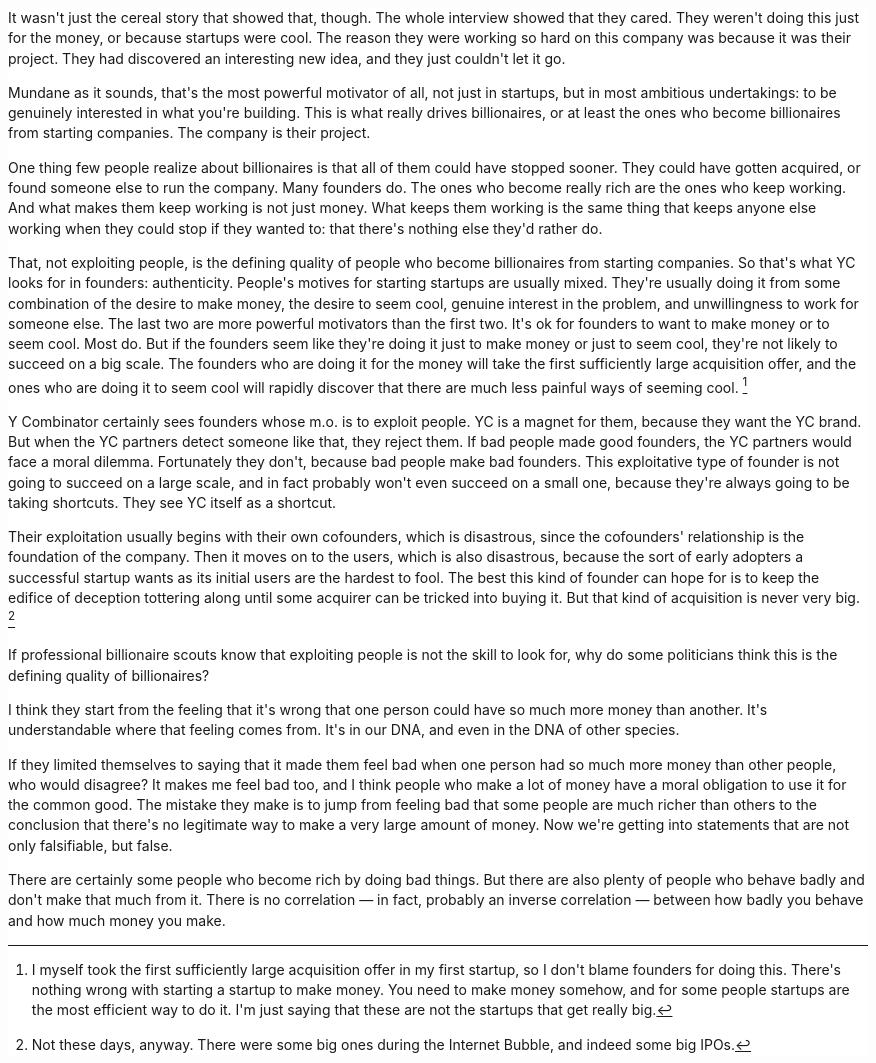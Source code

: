 It wasn't just the cereal story that showed that, though. The whole interview showed that they cared. They weren't doing this just for the money, or because startups were cool. The reason they were working so hard on this company was because it was their project. They had discovered an interesting new idea, and they just couldn't let it go.

Mundane as it sounds, that's the most powerful motivator of all, not just in startups, but in most ambitious undertakings: to be genuinely interested in what you're building. This is what really drives billionaires, or at least the ones who become billionaires from starting companies. The company is their project.

One thing few people realize about billionaires is that all of them could have stopped sooner. They could have gotten acquired, or found someone else to run the company. Many founders do. The ones who become really rich are the ones who keep working. And what makes them keep working is not just money. What keeps them working is the same thing that keeps anyone else working when they could stop if they wanted to: that there's nothing else they'd rather do.

That, not exploiting people, is the defining quality of people who become billionaires from starting companies. So that's what YC looks for in founders: authenticity. People's motives for starting startups are usually mixed. They're usually doing it from some combination of the desire to make money, the desire to seem cool, genuine interest in the problem, and unwillingness to work for someone else. The last two are more powerful motivators than the first two. It's ok for founders to want to make money or to seem cool. Most do. But if the founders seem like they're doing it just to make money or just to seem cool, they're not likely to succeed on a big scale. The founders who are doing it for the money will take the first sufficiently large acquisition offer, and the ones who are doing it to seem cool will rapidly discover that there are much less painful ways of seeming cool. [^3]

Y Combinator certainly sees founders whose m.o. is to exploit people. YC is a magnet for them, because they want the YC brand. But when the YC partners detect someone like that, they reject them. If bad people made good founders, the YC partners would face a moral dilemma. Fortunately they don't, because bad people make bad founders. This exploitative type of founder is not going to succeed on a large scale, and in fact probably won't even succeed on a small one, because they're always going to be taking shortcuts. They see YC itself as a shortcut.

Their exploitation usually begins with their own cofounders, which is disastrous, since the cofounders' relationship is the foundation of the company. Then it moves on to the users, which is also disastrous, because the sort of early adopters a successful startup wants as its initial users are the hardest to fool. The best this kind of founder can hope for is to keep the edifice of deception tottering along until some acquirer can be tricked into buying it. But that kind of acquisition is never very big. [^4]

If professional billionaire scouts know that exploiting people is not the skill to look for, why do some politicians think this is the defining quality of billionaires?

I think they start from the feeling that it's wrong that one person could have so much more money than another. It's understandable where that feeling comes from. It's in our DNA, and even in the DNA of other species.

If they limited themselves to saying that it made them feel bad when one person had so much more money than other people, who would disagree? It makes me feel bad too, and I think people who make a lot of money have a moral obligation to use it for the common good. The mistake they make is to jump from feeling bad that some people are much richer than others to the conclusion that there's no legitimate way to make a very large amount of money. Now we're getting into statements that are not only falsifiable, but false.

There are certainly some people who become rich by doing bad things. But there are also plenty of people who behave badly and don't make that much from it. There is no correlation — in fact, probably an inverse correlation — between how badly you behave and how much money you make.


[^1]: The YC partners have so much practice doing this that they sometimes see paths that the founders themselves haven't seen yet. The partners don't try to seem skeptical, as buyers in transactions often do to increase their leverage. Although the founders feel their job is to convince the partners of the potential of their idea, these roles are not infrequently reversed, and the founders leave the interview feeling their idea has more potential than they realized.
[^2]: In practice, 7 minutes would be enough. You rarely change your mind at minute 8. But 10 minutes is socially convenient.
[^3]: I myself took the first sufficiently large acquisition offer in my first startup, so I don't blame founders for doing this. There's nothing wrong with starting a startup to make money. You need to make money somehow, and for some people startups are the most efficient way to do it. I'm just saying that these are not the startups that get really big.
[^4]: Not these days, anyway. There were some big ones during the Internet Bubble, and indeed some big IPOs.
